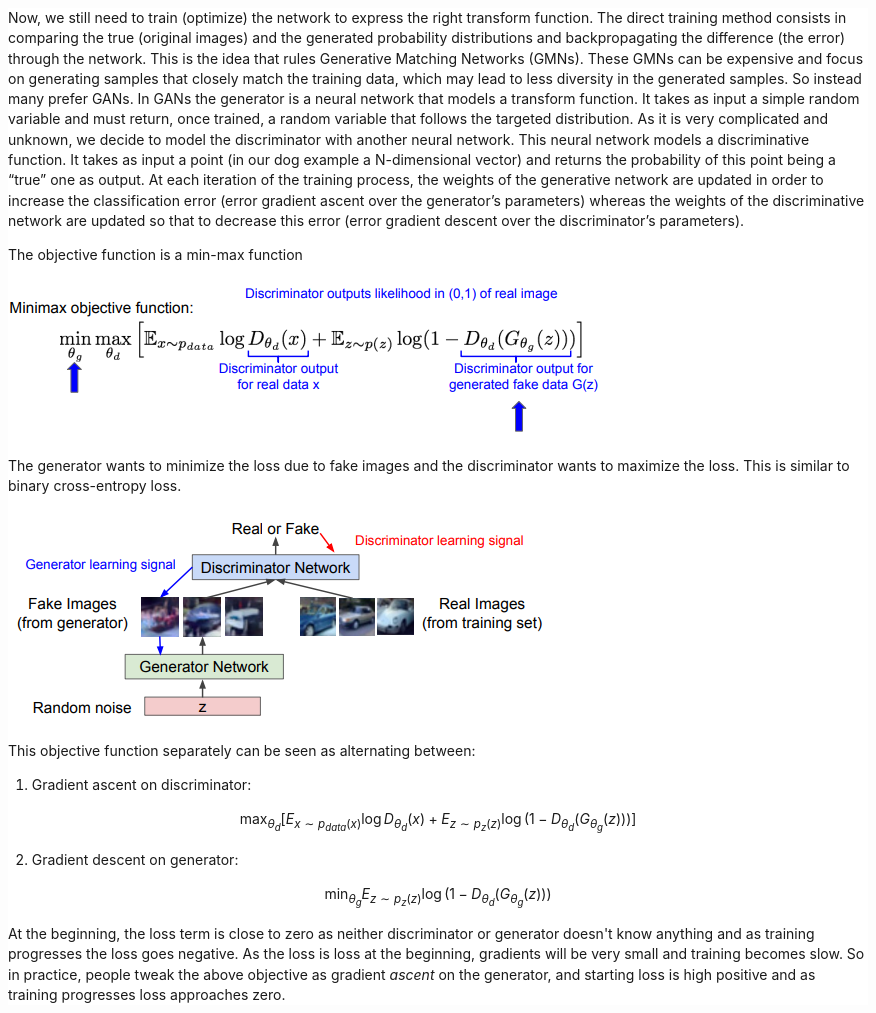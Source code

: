 Now, we still need to train (optimize) the network to express the right transform function. The direct training method consists in comparing the true (original images) and the generated probability distributions and backpropagating the difference (the error) through the network. This is the idea that rules Generative Matching Networks (GMNs). These GMNs can be expensive and focus on generating samples that closely match the training data, which may lead to less diversity in the generated samples. So instead many prefer GANs. In GANs the generator is a neural network that models a transform function. It takes as input a simple random variable and must return, once trained, a random variable that follows the targeted distribution. As it is very complicated and unknown, we decide to model the discriminator with another neural network. This neural network models a discriminative function. It takes as input a point (in our dog example a N-dimensional vector) and returns the probability of this point being a “true” one as output. At each iteration of the training process, the weights of the generative network are updated in order to increase the classification error (error gradient ascent over the generator’s parameters) whereas the weights of the discriminative network are updated so that to decrease this error (error gradient descent over the discriminator’s parameters).

The objective function is a min-max function

![](Images/gans2.png)

The generator wants to minimize the loss due to fake images and the discriminator wants to maximize the loss. This is similar to binary cross-entropy loss.

![](Images/gans.png)

This objective function separately can be seen as alternating between:
1. Gradient ascent on discriminator:

$$ \max_{\theta_d}[E_{x \sim p_{data}(x)}\log D_{\theta_d}(x) + E_{z \sim p_z(z)} \log (1 - D_{\theta_d}(G_{\theta_g}(z)))] $$

2. Gradient descent on generator:

$$ \min_{\theta_g}E_{z \sim p_z(z)}\log (1 - D_{\theta_d}(G_{\theta_g}(z))) $$

At the beginning, the loss term is close to zero as neither discriminator or generator doesn't know anything and as training progresses the loss goes negative. As the loss is loss at the beginning, gradients will be very small and training becomes slow. So in practice, people tweak the above objective as gradient *ascent* on the generator, and starting loss is high positive and as training progresses loss approaches zero.
